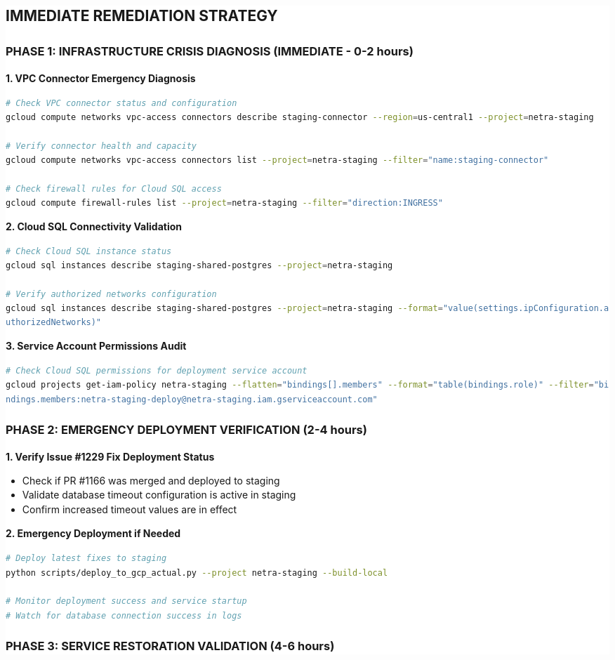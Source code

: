 
## IMMEDIATE REMEDIATION STRATEGY

### PHASE 1: INFRASTRUCTURE CRISIS DIAGNOSIS (IMMEDIATE - 0-2 hours)

**1. VPC Connector Emergency Diagnosis**
```bash
# Check VPC connector status and configuration
gcloud compute networks vpc-access connectors describe staging-connector --region=us-central1 --project=netra-staging

# Verify connector health and capacity
gcloud compute networks vpc-access connectors list --project=netra-staging --filter="name:staging-connector"

# Check firewall rules for Cloud SQL access
gcloud compute firewall-rules list --project=netra-staging --filter="direction:INGRESS"
```

**2. Cloud SQL Connectivity Validation**
```bash
# Check Cloud SQL instance status
gcloud sql instances describe staging-shared-postgres --project=netra-staging

# Verify authorized networks configuration
gcloud sql instances describe staging-shared-postgres --project=netra-staging --format="value(settings.ipConfiguration.authorizedNetworks)"
```

**3. Service Account Permissions Audit**
```bash
# Check Cloud SQL permissions for deployment service account
gcloud projects get-iam-policy netra-staging --flatten="bindings[].members" --format="table(bindings.role)" --filter="bindings.members:netra-staging-deploy@netra-staging.iam.gserviceaccount.com"
```

### PHASE 2: EMERGENCY DEPLOYMENT VERIFICATION (2-4 hours)

**1. Verify Issue #1229 Fix Deployment Status**
- Check if PR #1166 was merged and deployed to staging
- Validate database timeout configuration is active in staging
- Confirm increased timeout values are in effect

**2. Emergency Deployment if Needed**
```bash
# Deploy latest fixes to staging
python scripts/deploy_to_gcp_actual.py --project netra-staging --build-local

# Monitor deployment success and service startup
# Watch for database connection success in logs
```

### PHASE 3: SERVICE RESTORATION VALIDATION (4-6 hours)
